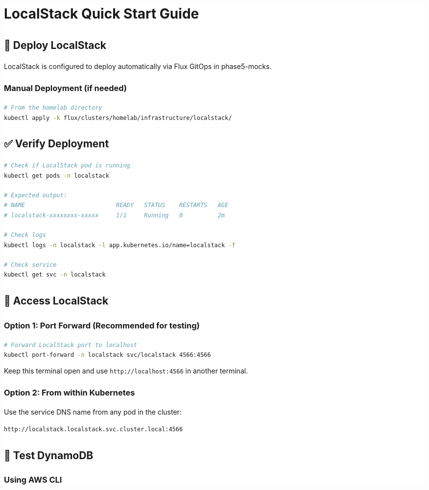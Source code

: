 # LocalStack Quick Start Guide

## 🚀 Deploy LocalStack

LocalStack is configured to deploy automatically via Flux GitOps in phase5-mocks.

### Manual Deployment (if needed)

```bash
# From the homelab directory
kubectl apply -k flux/clusters/homelab/infrastructure/localstack/
```

## ✅ Verify Deployment

```bash
# Check if LocalStack pod is running
kubectl get pods -n localstack

# Expected output:
# NAME                          READY   STATUS    RESTARTS   AGE
# localstack-xxxxxxxx-xxxxx     1/1     Running   0          2m

# Check logs
kubectl logs -n localstack -l app.kubernetes.io/name=localstack -f

# Check service
kubectl get svc -n localstack
```

## 🔌 Access LocalStack

### Option 1: Port Forward (Recommended for testing)

```bash
# Forward LocalStack port to localhost
kubectl port-forward -n localstack svc/localstack 4566:4566
```

Keep this terminal open and use `http://localhost:4566` in another terminal.

### Option 2: From within Kubernetes

Use the service DNS name from any pod in the cluster:
```
http://localstack.localstack.svc.cluster.local:4566
```

## 🧪 Test DynamoDB

### Using AWS CLI
